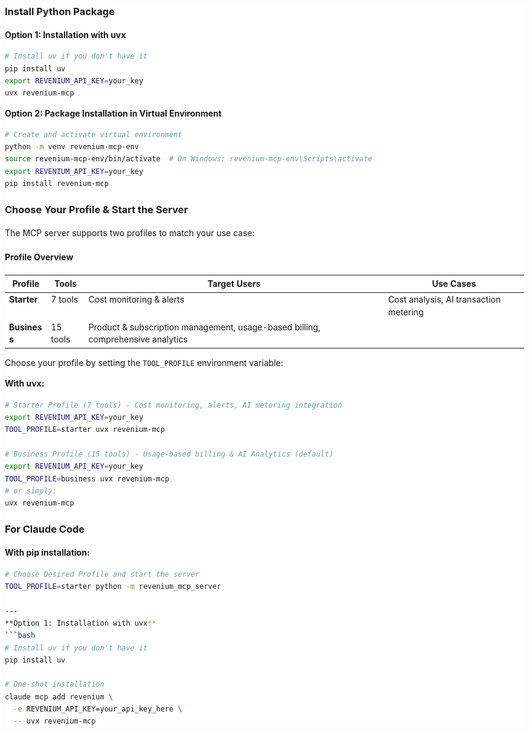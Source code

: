 ### Install Python Package

**Option 1: Installation with uvx**
```bash
# Install uv if you don't have it
pip install uv
export REVENIUM_API_KEY=your_key
uvx revenium-mcp
```

**Option 2: Package Installation in Virtual Environment**

```bash
# Create and activate virtual environment
python -m venv revenium-mcp-env
source revenium-mcp-env/bin/activate  # On Windows: revenium-mcp-env\Scripts\activate
export REVENIUM_API_KEY=your_key
pip install revenium-mcp
```

### Choose Your Profile & Start the Server

The MCP server supports two profiles to match your use case:

#### **Profile Overview**

| Profile | Tools | Target Users | Use Cases |
|---------|-------|--------------|-----------|
| **Starter** | 7 tools | Cost monitoring & alerts | Cost analysis, AI transaction metering |
| **Business** | 15 tools | Product & subscription management, usage-based billing, comprehensive analytics |

Choose your profile by setting the `TOOL_PROFILE` environment variable:



**With uvx:**
```bash
# Starter Profile (7 tools) - Cost monitoring, alerts, AI metering integration
export REVENIUM_API_KEY=your_key
TOOL_PROFILE=starter uvx revenium-mcp

# Business Profile (15 tools) - Usage-based billing & AI Analytics (default)
export REVENIUM_API_KEY=your_key
TOOL_PROFILE=business uvx revenium-mcp
# or simply:
uvx revenium-mcp
```

### For Claude Code

**With pip installation:**
```bash
# Choose Desired Profile and start the server
TOOL_PROFILE=starter python -m revenium_mcp_server

---
**Option 1: Installation with uvx**
```bash
# Install uv if you don't have it  
pip install uv

# One-shot installation
claude mcp add revenium \
  -e REVENIUM_API_KEY=your_api_key_here \
  -- uvx revenium-mcp
```
